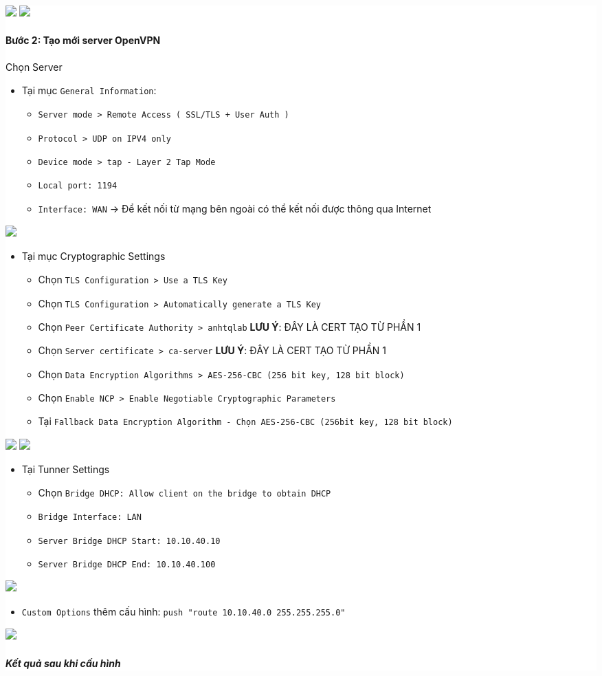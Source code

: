 <img src="https://imgur.com/UCDb7EB.png">

<img src="https://imgur.com/ipzhE9w.png">

#### Bước 2: Tạo mới server OpenVPN

Chọn Server

- Tại mục `General Information`:

    - `Server mode > Remote Access ( SSL/TLS + User Auth )`

    - `Protocol > UDP on IPV4 only`

    - `Device mode > tap - Layer 2 Tap Mode`

    - `Local port: 1194`

    - `Interface: WAN` -> Để kết nối từ mạng bên ngoài có thể kết nối được thông qua Internet

<img src="https://imgur.com/ef4ykzE.png">

- Tại mục Cryptographic Settings

    - Chọn `TLS Configuration > Use a TLS Key`

    - Chọn `TLS Configuration > Automatically generate a TLS Key`

    - Chọn `Peer Certificate Authority > anhtqlab` **LƯU Ý**: ĐÂY LÀ CERT TẠO TỪ PHẦN 1

    - Chọn `Server certificate > ca-server` **LƯU Ý**: ĐÂY LÀ CERT TẠO TỪ PHẦN 1

    - Chọn `Data Encryption Algorithms > AES-256-CBC (256 bit key, 128 bit block)` 

    - Chọn `Enable NCP > Enable Negotiable Cryptographic Parameters`

    - Tại `Fallback Data Encryption Algorithm - Chọn AES-256-CBC (256bit key, 128 bit block)`

<img src="https://imgur.com/HfUTW5S.png">

<img src="https://imgur.com/mJiCgKV.png">

- Tại Tunner Settings

    - Chọn `Bridge DHCP: Allow client on the bridge to obtain DHCP`

    - `Bridge Interface: LAN`

    - `Server Bridge DHCP Start: 10.10.40.10`
    
    - `Server Bridge DHCP End: 10.10.40.100`

<img src="https://imgur.com/DQmA7BQ.png">

- `Custom Options` thêm cấu hình: `push "route 10.10.40.0 255.255.255.0"`

<img src="https://imgur.com/9vXGOcE.png">

##### Kết quả sau khi cấu hình
